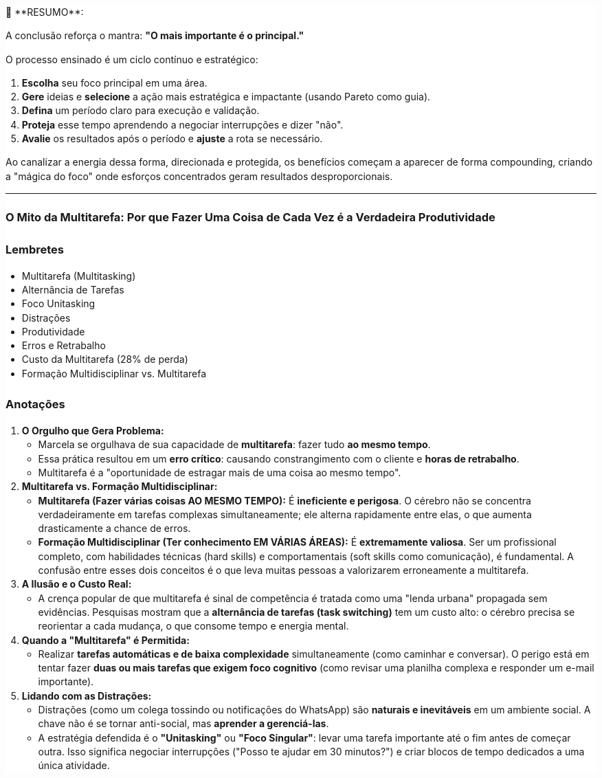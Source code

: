 <aside>
📌 **RESUMO**:

A conclusão reforça o mantra: **"O mais importante é o principal."**

O processo ensinado é um ciclo contínuo e estratégico:

1. **Escolha** seu foco principal em uma área.
2. **Gere** ideias e **selecione** a ação mais estratégica e impactante (usando Pareto como guia).
3. **Defina** um período claro para execução e validação.
4. **Proteja** esse tempo aprendendo a negociar interrupções e dizer "não".
5. **Avalie** os resultados após o período e **ajuste** a rota se necessário.

Ao canalizar a energia dessa forma, direcionada e protegida, os benefícios começam a aparecer de forma compounding, criando a "mágica do foco" onde esforços concentrados geram resultados desproporcionais.

</aside>

---

### O Mito da Multitarefa: Por que Fazer Uma Coisa de Cada Vez é a Verdadeira Produtividade

### Lembretes

- Multitarefa (Multitasking)
- Alternância de Tarefas
- Foco Unitasking
- Distrações
- Produtividade
- Erros e Retrabalho
- Custo da Multitarefa (28% de perda)
- Formação Multidisciplinar vs. Multitarefa

### Anotações

1. **O Orgulho que Gera Problema:**
    - Marcela se orgulhava de sua capacidade de **multitarefa**: fazer tudo **ao mesmo tempo**.
    - Essa prática resultou em um **erro crítico**: causando constrangimento com o cliente e **horas de retrabalho**.
    - Multitarefa é a "oportunidade de estragar mais de uma coisa ao mesmo tempo".
2. **Multitarefa vs. Formação Multidisciplinar:**
    - **Multitarefa (Fazer várias coisas AO MESMO TEMPO):** É **ineficiente e perigosa**. O cérebro não se concentra verdadeiramente em tarefas complexas simultaneamente; ele alterna rapidamente entre elas, o que aumenta drasticamente a chance de erros.
    - **Formação Multidisciplinar (Ter conhecimento EM VÁRIAS ÁREAS):** É **extremamente valiosa**. Ser um profissional completo, com habilidades técnicas (hard skills) e comportamentais (soft skills como comunicação), é fundamental. A confusão entre esses dois conceitos é o que leva muitas pessoas a valorizarem erroneamente a multitarefa.
3. **A Ilusão e o Custo Real:**
    - A crença popular de que multitarefa é sinal de competência é tratada como uma "lenda urbana" propagada sem evidências. Pesquisas mostram que a **alternância de tarefas (task switching)** tem um custo alto: o cérebro precisa se reorientar a cada mudança, o que consome tempo e energia mental.
4. **Quando a "Multitarefa" é Permitida:**
    - Realizar **tarefas automáticas e de baixa complexidade** simultaneamente (como caminhar e conversar). O perigo está em tentar fazer **duas ou mais tarefas que exigem foco cognitivo** (como revisar uma planilha complexa e responder um e-mail importante).
5. **Lidando com as Distrações:**
    - Distrações (como um colega tossindo ou notificações do WhatsApp) são **naturais e inevitáveis** em um ambiente social. A chave não é se tornar anti-social, mas **aprender a gerenciá-las**.
    - A estratégia defendida é o **"Unitasking"** ou **"Foco Singular"**: levar uma tarefa importante até o fim antes de começar outra. Isso significa negociar interrupções ("Posso te ajudar em 30 minutos?") e criar blocos de tempo dedicados a uma única atividade.
